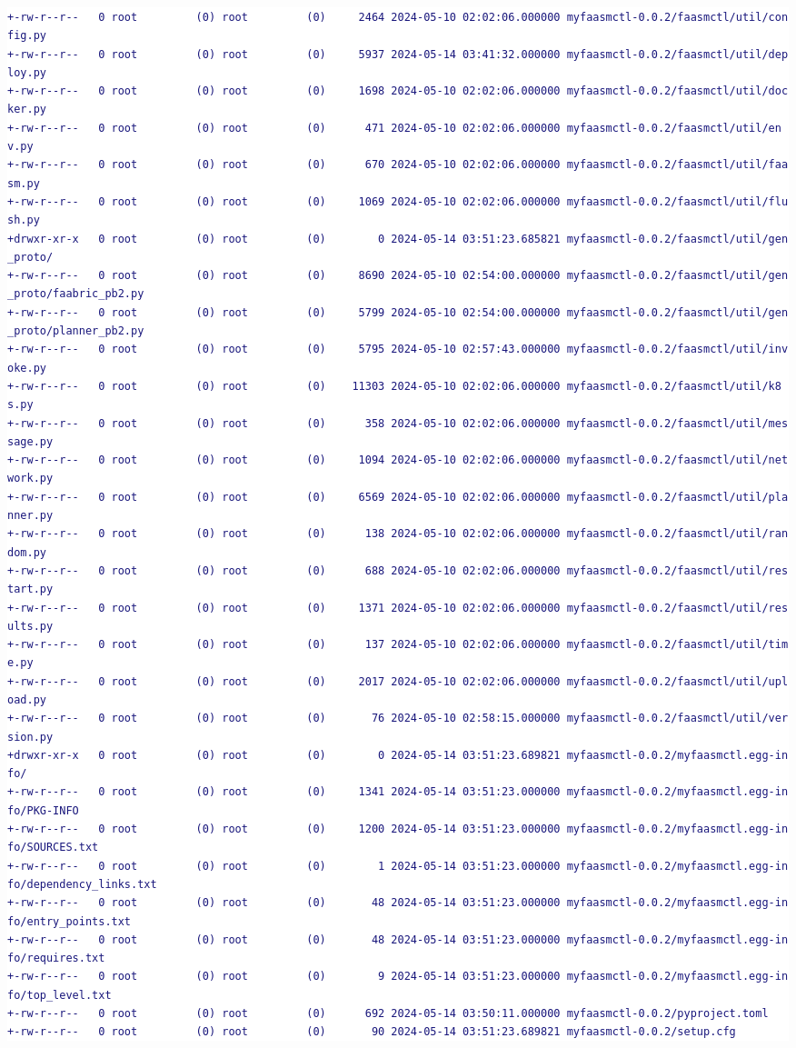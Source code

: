 ```diff
+-rw-r--r--   0 root         (0) root         (0)     2464 2024-05-10 02:02:06.000000 myfaasmctl-0.0.2/faasmctl/util/config.py
+-rw-r--r--   0 root         (0) root         (0)     5937 2024-05-14 03:41:32.000000 myfaasmctl-0.0.2/faasmctl/util/deploy.py
+-rw-r--r--   0 root         (0) root         (0)     1698 2024-05-10 02:02:06.000000 myfaasmctl-0.0.2/faasmctl/util/docker.py
+-rw-r--r--   0 root         (0) root         (0)      471 2024-05-10 02:02:06.000000 myfaasmctl-0.0.2/faasmctl/util/env.py
+-rw-r--r--   0 root         (0) root         (0)      670 2024-05-10 02:02:06.000000 myfaasmctl-0.0.2/faasmctl/util/faasm.py
+-rw-r--r--   0 root         (0) root         (0)     1069 2024-05-10 02:02:06.000000 myfaasmctl-0.0.2/faasmctl/util/flush.py
+drwxr-xr-x   0 root         (0) root         (0)        0 2024-05-14 03:51:23.685821 myfaasmctl-0.0.2/faasmctl/util/gen_proto/
+-rw-r--r--   0 root         (0) root         (0)     8690 2024-05-10 02:54:00.000000 myfaasmctl-0.0.2/faasmctl/util/gen_proto/faabric_pb2.py
+-rw-r--r--   0 root         (0) root         (0)     5799 2024-05-10 02:54:00.000000 myfaasmctl-0.0.2/faasmctl/util/gen_proto/planner_pb2.py
+-rw-r--r--   0 root         (0) root         (0)     5795 2024-05-10 02:57:43.000000 myfaasmctl-0.0.2/faasmctl/util/invoke.py
+-rw-r--r--   0 root         (0) root         (0)    11303 2024-05-10 02:02:06.000000 myfaasmctl-0.0.2/faasmctl/util/k8s.py
+-rw-r--r--   0 root         (0) root         (0)      358 2024-05-10 02:02:06.000000 myfaasmctl-0.0.2/faasmctl/util/message.py
+-rw-r--r--   0 root         (0) root         (0)     1094 2024-05-10 02:02:06.000000 myfaasmctl-0.0.2/faasmctl/util/network.py
+-rw-r--r--   0 root         (0) root         (0)     6569 2024-05-10 02:02:06.000000 myfaasmctl-0.0.2/faasmctl/util/planner.py
+-rw-r--r--   0 root         (0) root         (0)      138 2024-05-10 02:02:06.000000 myfaasmctl-0.0.2/faasmctl/util/random.py
+-rw-r--r--   0 root         (0) root         (0)      688 2024-05-10 02:02:06.000000 myfaasmctl-0.0.2/faasmctl/util/restart.py
+-rw-r--r--   0 root         (0) root         (0)     1371 2024-05-10 02:02:06.000000 myfaasmctl-0.0.2/faasmctl/util/results.py
+-rw-r--r--   0 root         (0) root         (0)      137 2024-05-10 02:02:06.000000 myfaasmctl-0.0.2/faasmctl/util/time.py
+-rw-r--r--   0 root         (0) root         (0)     2017 2024-05-10 02:02:06.000000 myfaasmctl-0.0.2/faasmctl/util/upload.py
+-rw-r--r--   0 root         (0) root         (0)       76 2024-05-10 02:58:15.000000 myfaasmctl-0.0.2/faasmctl/util/version.py
+drwxr-xr-x   0 root         (0) root         (0)        0 2024-05-14 03:51:23.689821 myfaasmctl-0.0.2/myfaasmctl.egg-info/
+-rw-r--r--   0 root         (0) root         (0)     1341 2024-05-14 03:51:23.000000 myfaasmctl-0.0.2/myfaasmctl.egg-info/PKG-INFO
+-rw-r--r--   0 root         (0) root         (0)     1200 2024-05-14 03:51:23.000000 myfaasmctl-0.0.2/myfaasmctl.egg-info/SOURCES.txt
+-rw-r--r--   0 root         (0) root         (0)        1 2024-05-14 03:51:23.000000 myfaasmctl-0.0.2/myfaasmctl.egg-info/dependency_links.txt
+-rw-r--r--   0 root         (0) root         (0)       48 2024-05-14 03:51:23.000000 myfaasmctl-0.0.2/myfaasmctl.egg-info/entry_points.txt
+-rw-r--r--   0 root         (0) root         (0)       48 2024-05-14 03:51:23.000000 myfaasmctl-0.0.2/myfaasmctl.egg-info/requires.txt
+-rw-r--r--   0 root         (0) root         (0)        9 2024-05-14 03:51:23.000000 myfaasmctl-0.0.2/myfaasmctl.egg-info/top_level.txt
+-rw-r--r--   0 root         (0) root         (0)      692 2024-05-14 03:50:11.000000 myfaasmctl-0.0.2/pyproject.toml
+-rw-r--r--   0 root         (0) root         (0)       90 2024-05-14 03:51:23.689821 myfaasmctl-0.0.2/setup.cfg
```
